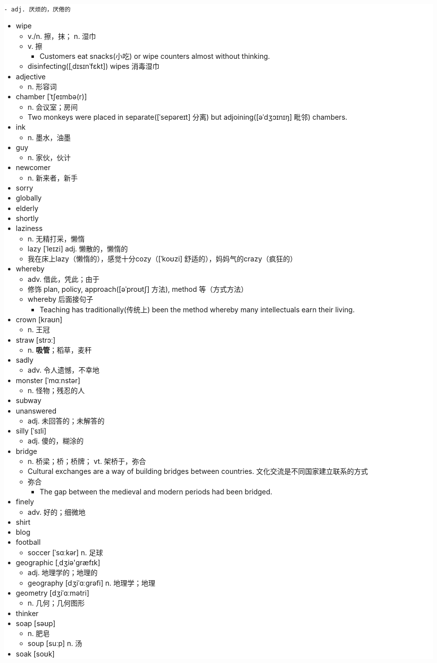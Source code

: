     - adj. 厌烦的，厌倦的
- wipe
    - v./n. 擦，抹； n. 湿巾
    - v. 擦
        - Customers eat snacks(小吃) or wipe counters almost without thinking.
    - disinfecting([ˌdɪsɪnˈfɛkt]) wipes 消毒湿巾
- adjective
    - n. 形容词
- chamber [ˈtʃeɪmbə(r)]
    - n. 会议室；房间
    - Two monkeys were placed in separate([ˈsepəreɪt] 分离) but adjoining([əˈdʒɔɪnɪŋ] 毗邻) chambers.
- ink
    - n. 墨水，油墨
- guy
    - n. 家伙，伙计
- newcomer
    - n. 新来者，新手
- sorry
- globally
- elderly
- shortly
- laziness
    - n. 无精打采，懒惰
    - lazy [ˈleɪzi] adj. 懒散的，懒惰的
    - 我在床上lazy（懒惰的），感觉十分cozy（[ˈkoʊzi] 舒适的），妈妈气的crazy（疯狂的）
- whereby
    - adv. 借此，凭此；由于
    - 修饰 plan, policy, approach([əˈproʊtʃ] 方法), method 等（方式方法）
    - whereby 后面接句子
        - Teaching has traditionally(传统上) been the method whereby many intellectuals earn their living.
- crown [kraʊn]
    - n. 王冠
- straw [strɔː]
    - n. **吸管**；稻草，麦秆
- sadly
    - adv. 令人遗憾，不幸地
- monster [ˈmɑːnstər]
    - n. 怪物；残忍的人
- subway
- unanswered
    - adj. 未回答的；未解答的
- silly [ˈsɪli]
    - adj. 傻的，糊涂的
- bridge
    - n. 桥梁；桥；桥牌； vt. 架桥于，弥合
    - Cultural exchanges are a way of building bridges between countries. 文化交流是不同国家建立联系的方式
    - 弥合
        - The gap between the medieval and modern periods had been bridged.
- finely
    - adv. 好的；细微地
- shirt
- blog
- football
    - soccer [ˈsɑːkər] n. 足球
- geographic [ˌdʒiə'ɡræfɪk]
    - adj. 地理学的；地理的
    - geography [dʒiˈɑːɡrəfi] n. 地理学；地理
- geometry [dʒiˈɑːmətri]
    - n. 几何；几何图形
- thinker
- soap [səʊp]
    - n. 肥皂
    - soup [suːp] n. 汤
- soak [soʊk]
